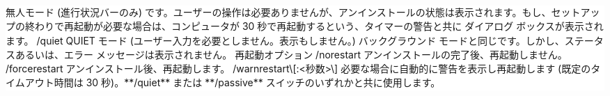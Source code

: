 </td>
<td style="border:1px solid black;">
無人モード (進行状況バーのみ) です。ユーザーの操作は必要ありませんが、アンインストールの状態は表示されます。もし、セットアップの終わりで再起動が必要な場合は、コンピュータが 30 秒で再起動するという、タイマーの警告と共に ダイアログ ボックスが表示されます。
</td>
</tr>
<tr>
<td style="border:1px solid black;">
</td>
<td style="border:1px solid black;">
</td>
</tr>
<tr class="alternateRow">
<td style="border:1px solid black;">
/quiet
</td>
<td style="border:1px solid black;">
QUIET モード (ユーザー入力を必要としません。表示もしません。) バックグラウンド モードと同じです。しかし、ステータスあるいは、エラー メッセージは表示されません。
</td>
</tr>
<tr>
<th colspan="2">
再起動オプション
</th>
</tr>
<tr>
<td style="border:1px solid black;">
/norestart
</td>
<td style="border:1px solid black;">
アンインストールの完了後、再起動しません。
</td>
</tr>
<tr class="alternateRow">
<td style="border:1px solid black;">
</td>
<td style="border:1px solid black;">
</td>
</tr>
<tr>
<td style="border:1px solid black;">
/forcerestart
</td>
<td style="border:1px solid black;">
アンインストール後、再起動します。
</td>
</tr>
<tr class="alternateRow">
<td style="border:1px solid black;">
</td>
<td style="border:1px solid black;">
</td>
</tr>
<tr>
<td style="border:1px solid black;">
/warnrestart\[:&lt;秒数&gt;\]
</td>
<td style="border:1px solid black;">
必要な場合に自動的に警告を表示し再起動します (既定のタイムアウト時間は 30 秒)。**/quiet** または **/passive** スイッチのいずれかと共に使用します。
</td>
</tr>
<tr class="alternateRow">
<td style="border:1px solid black;">
</td>